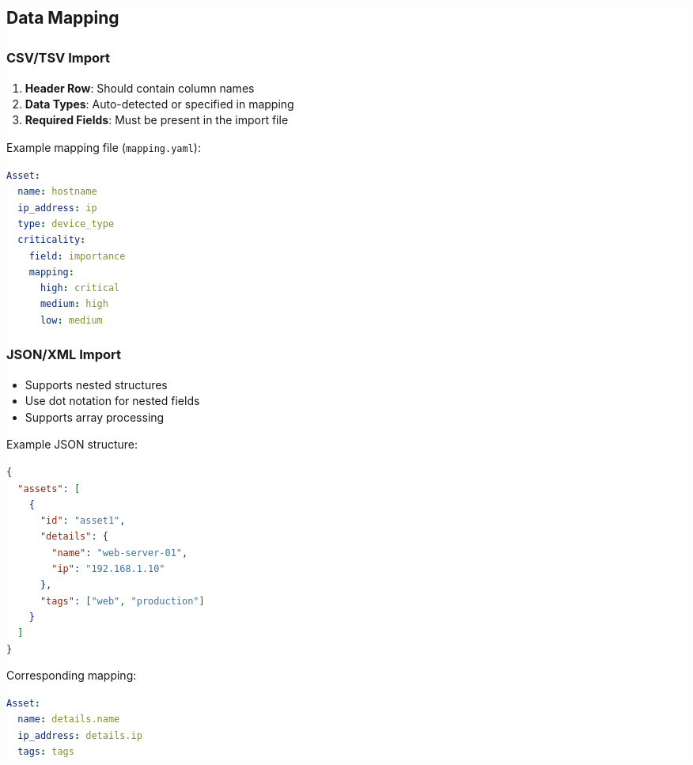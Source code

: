 ## Data Mapping

### CSV/TSV Import

1. **Header Row**: Should contain column names
2. **Data Types**: Auto-detected or specified in mapping
3. **Required Fields**: Must be present in the import file

Example mapping file (`mapping.yaml`):

```yaml
Asset:
  name: hostname
  ip_address: ip
  type: device_type
  criticality:
    field: importance
    mapping:
      high: critical
      medium: high
      low: medium
```

### JSON/XML Import

- Supports nested structures
- Use dot notation for nested fields
- Supports array processing

Example JSON structure:

```json
{
  "assets": [
    {
      "id": "asset1",
      "details": {
        "name": "web-server-01",
        "ip": "192.168.1.10"
      },
      "tags": ["web", "production"]
    }
  ]
}
```

Corresponding mapping:

```yaml
Asset:
  name: details.name
  ip_address: details.ip
  tags: tags
```
